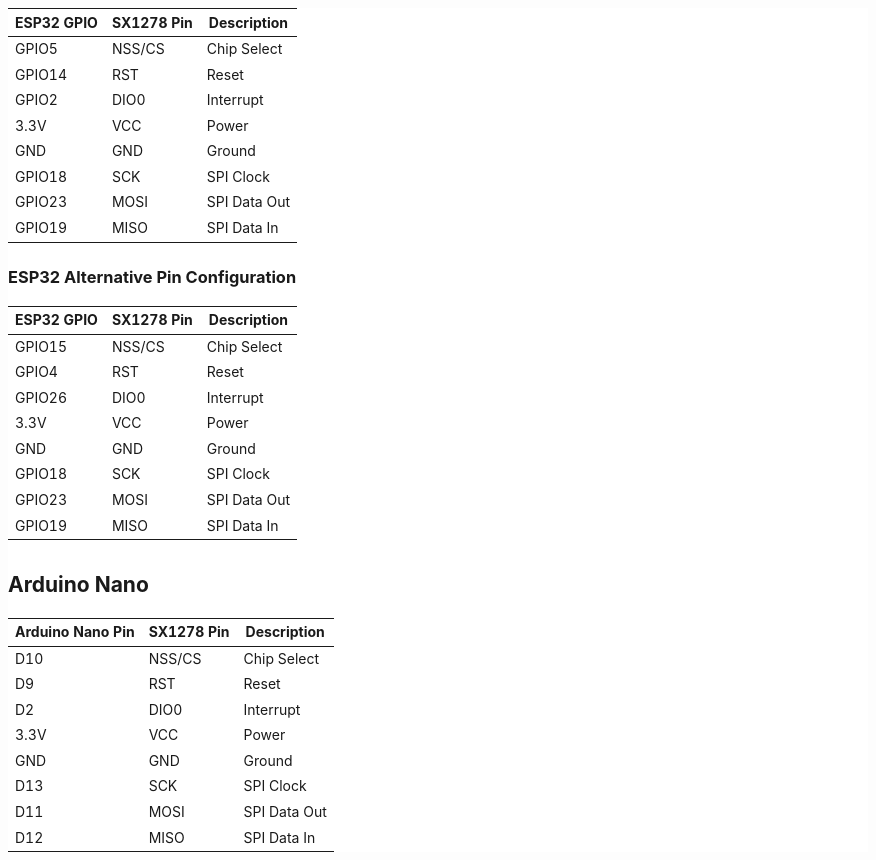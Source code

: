| ESP32 GPIO | SX1278 Pin | Description |
|------------|------------|-------------|
| GPIO5      | NSS/CS     | Chip Select |
| GPIO14     | RST        | Reset       |
| GPIO2      | DIO0       | Interrupt   |
| 3.3V       | VCC        | Power       |
| GND        | GND        | Ground      |
| GPIO18     | SCK        | SPI Clock   |
| GPIO23     | MOSI       | SPI Data Out|
| GPIO19     | MISO       | SPI Data In |

### ESP32 Alternative Pin Configuration

| ESP32 GPIO | SX1278 Pin | Description |
|------------|------------|-------------|
| GPIO15     | NSS/CS     | Chip Select |
| GPIO4      | RST        | Reset       |
| GPIO26     | DIO0       | Interrupt   |
| 3.3V       | VCC        | Power       |
| GND        | GND        | Ground      |
| GPIO18     | SCK        | SPI Clock   |
| GPIO23     | MOSI       | SPI Data Out|
| GPIO19     | MISO       | SPI Data In |

## Arduino Nano

| Arduino Nano Pin | SX1278 Pin | Description |
|------------------|------------|-------------|
| D10              | NSS/CS     | Chip Select |
| D9               | RST        | Reset       |
| D2               | DIO0       | Interrupt   |
| 3.3V             | VCC        | Power       |
| GND              | GND        | Ground      |
| D13              | SCK        | SPI Clock   |
| D11              | MOSI       | SPI Data Out|
| D12              | MISO       | SPI Data In |
